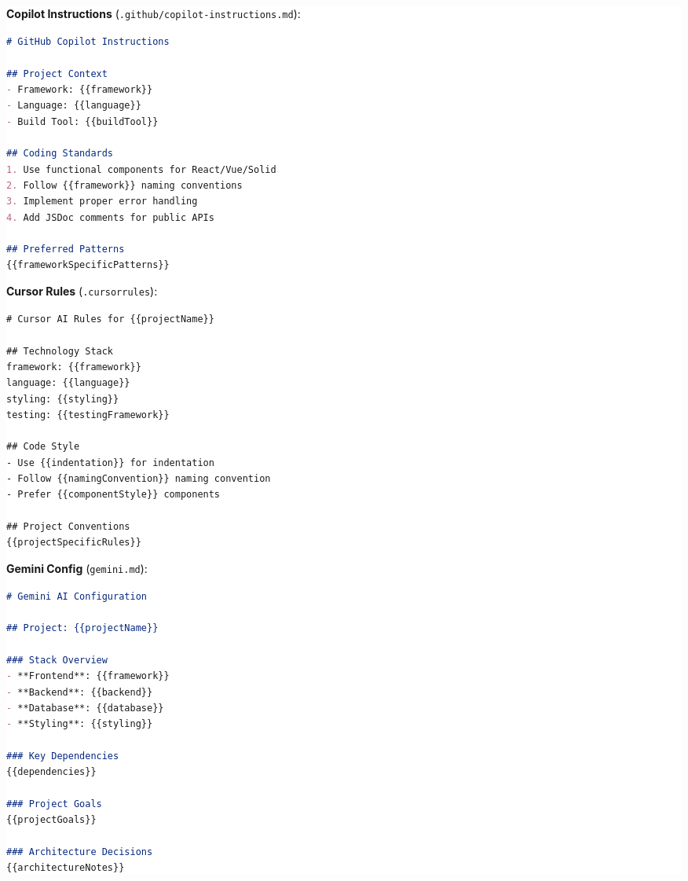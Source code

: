**Copilot Instructions** (`.github/copilot-instructions.md`):
```markdown
# GitHub Copilot Instructions

## Project Context
- Framework: {{framework}}
- Language: {{language}}
- Build Tool: {{buildTool}}

## Coding Standards
1. Use functional components for React/Vue/Solid
2. Follow {{framework}} naming conventions
3. Implement proper error handling
4. Add JSDoc comments for public APIs

## Preferred Patterns
{{frameworkSpecificPatterns}}
```

**Cursor Rules** (`.cursorrules`):
```
# Cursor AI Rules for {{projectName}}

## Technology Stack
framework: {{framework}}
language: {{language}}
styling: {{styling}}
testing: {{testingFramework}}

## Code Style
- Use {{indentation}} for indentation
- Follow {{namingConvention}} naming convention
- Prefer {{componentStyle}} components

## Project Conventions
{{projectSpecificRules}}
```

**Gemini Config** (`gemini.md`):
```markdown
# Gemini AI Configuration

## Project: {{projectName}}

### Stack Overview
- **Frontend**: {{framework}}
- **Backend**: {{backend}}
- **Database**: {{database}}
- **Styling**: {{styling}}

### Key Dependencies
{{dependencies}}

### Project Goals
{{projectGoals}}

### Architecture Decisions
{{architectureNotes}}
```
